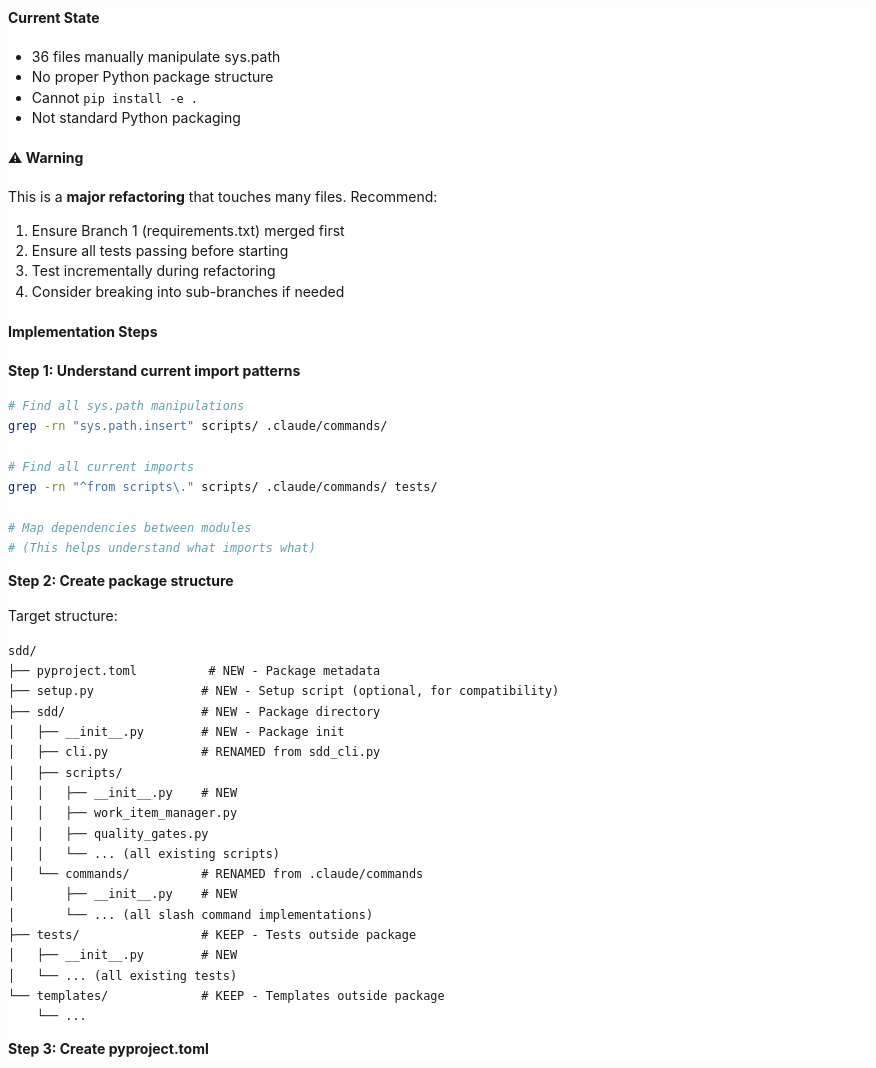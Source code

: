 #### Current State
- 36 files manually manipulate sys.path
- No proper Python package structure
- Cannot `pip install -e .`
- Not standard Python packaging

#### ⚠️ Warning
This is a **major refactoring** that touches many files. Recommend:
1. Ensure Branch 1 (requirements.txt) merged first
2. Ensure all tests passing before starting
3. Test incrementally during refactoring
4. Consider breaking into sub-branches if needed

#### Implementation Steps

**Step 1: Understand current import patterns**

```bash
# Find all sys.path manipulations
grep -rn "sys.path.insert" scripts/ .claude/commands/

# Find all current imports
grep -rn "^from scripts\." scripts/ .claude/commands/ tests/

# Map dependencies between modules
# (This helps understand what imports what)
```

**Step 2: Create package structure**

Target structure:
```
sdd/
├── pyproject.toml          # NEW - Package metadata
├── setup.py               # NEW - Setup script (optional, for compatibility)
├── sdd/                   # NEW - Package directory
│   ├── __init__.py        # NEW - Package init
│   ├── cli.py             # RENAMED from sdd_cli.py
│   ├── scripts/
│   │   ├── __init__.py    # NEW
│   │   ├── work_item_manager.py
│   │   ├── quality_gates.py
│   │   └── ... (all existing scripts)
│   └── commands/          # RENAMED from .claude/commands
│       ├── __init__.py    # NEW
│       └── ... (all slash command implementations)
├── tests/                 # KEEP - Tests outside package
│   ├── __init__.py        # NEW
│   └── ... (all existing tests)
└── templates/             # KEEP - Templates outside package
    └── ...
```

**Step 3: Create pyproject.toml**
